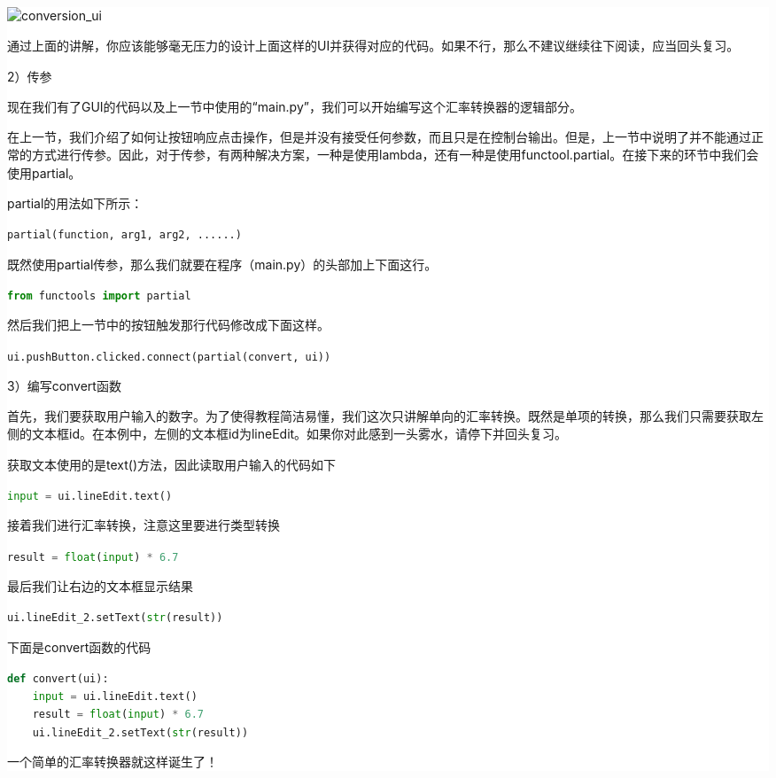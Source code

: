 ![conversion_ui](https://raw.githubusercontent.com/oscarcx123/hexo_resource/master/img/pyqt5_0x05_conversion_ui.png)

通过上面的讲解，你应该能够毫无压力的设计上面这样的UI并获得对应的代码。如果不行，那么不建议继续往下阅读，应当回头复习。

2）传参

现在我们有了GUI的代码以及上一节中使用的“main.py”，我们可以开始编写这个汇率转换器的逻辑部分。

在上一节，我们介绍了如何让按钮响应点击操作，但是并没有接受任何参数，而且只是在控制台输出。但是，上一节中说明了并不能通过正常的方式进行传参。因此，对于传参，有两种解决方案，一种是使用lambda，还有一种是使用functool.partial。在接下来的环节中我们会使用partial。

partial的用法如下所示：

```
partial(function, arg1, arg2, ......)
```

既然使用partial传参，那么我们就要在程序（main.py）的头部加上下面这行。

```Python
from functools import partial
```

然后我们把上一节中的按钮触发那行代码修改成下面这样。

```Python
ui.pushButton.clicked.connect(partial(convert, ui))
```

3）编写convert函数

首先，我们要获取用户输入的数字。为了使得教程简洁易懂，我们这次只讲解单向的汇率转换。既然是单项的转换，那么我们只需要获取左侧的文本框id。在本例中，左侧的文本框id为lineEdit。如果你对此感到一头雾水，请停下并回头复习。

获取文本使用的是text()方法，因此读取用户输入的代码如下

```Python
input = ui.lineEdit.text()
```

接着我们进行汇率转换，注意这里要进行类型转换

```Python
result = float(input) * 6.7
```

最后我们让右边的文本框显示结果

```Python
ui.lineEdit_2.setText(str(result))
```

下面是convert函数的代码

```Python
def convert(ui):
    input = ui.lineEdit.text()
    result = float(input) * 6.7
    ui.lineEdit_2.setText(str(result))
```

一个简单的汇率转换器就这样诞生了！
